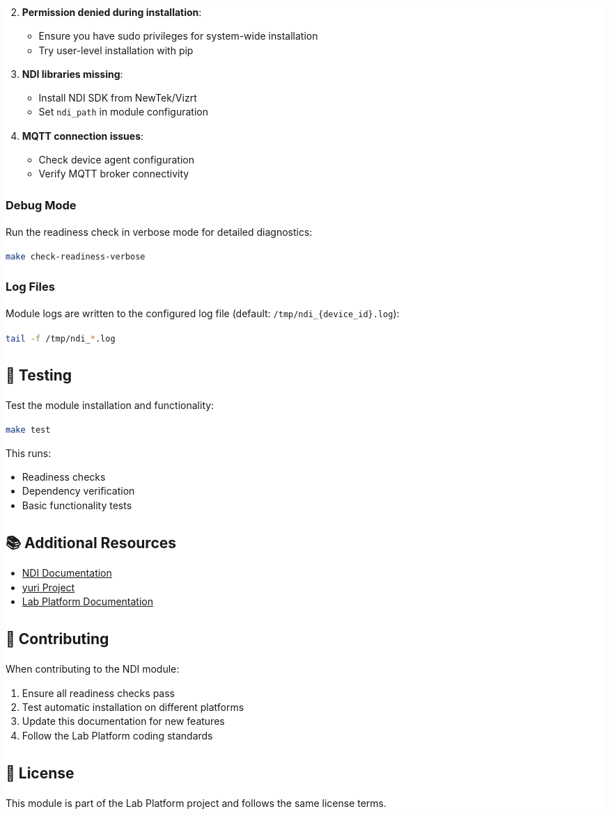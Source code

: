 2. **Permission denied during installation**:
   - Ensure you have sudo privileges for system-wide installation
   - Try user-level installation with pip

3. **NDI libraries missing**:
   - Install NDI SDK from NewTek/Vizrt
   - Set `ndi_path` in module configuration

4. **MQTT connection issues**:
   - Check device agent configuration
   - Verify MQTT broker connectivity

### Debug Mode

Run the readiness check in verbose mode for detailed diagnostics:

```bash
make check-readiness-verbose
```

### Log Files

Module logs are written to the configured log file (default: `/tmp/ndi_{device_id}.log`):

```bash
tail -f /tmp/ndi_*.log
```

## 🧪 Testing

Test the module installation and functionality:

```bash
make test
```

This runs:
- Readiness checks
- Dependency verification
- Basic functionality tests

## 📚 Additional Resources

- [NDI Documentation](https://www.ndi.tv/)
- [yuri Project](https://github.com/iimachines/yuri)
- [Lab Platform Documentation](../../../docs/)

## 🤝 Contributing

When contributing to the NDI module:

1. Ensure all readiness checks pass
2. Test automatic installation on different platforms
3. Update this documentation for new features
4. Follow the Lab Platform coding standards

## 📄 License

This module is part of the Lab Platform project and follows the same license terms.

